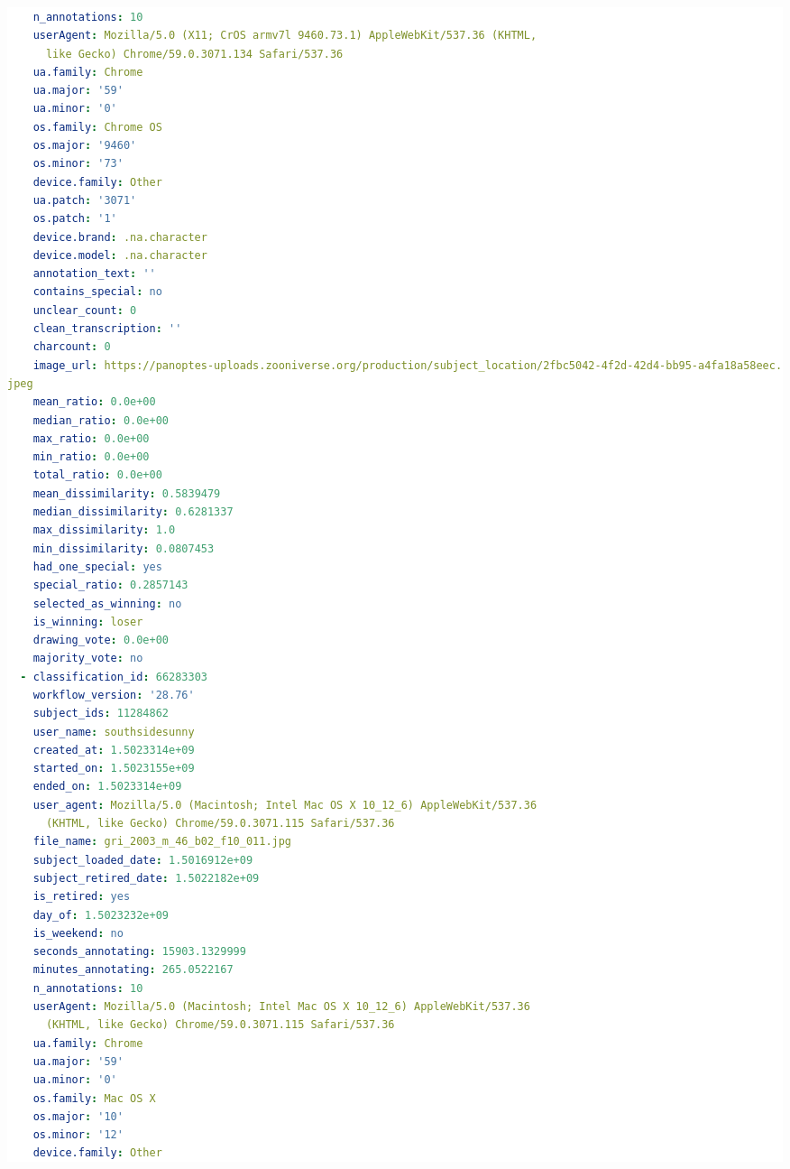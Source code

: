 ```yaml
    n_annotations: 10
    userAgent: Mozilla/5.0 (X11; CrOS armv7l 9460.73.1) AppleWebKit/537.36 (KHTML,
      like Gecko) Chrome/59.0.3071.134 Safari/537.36
    ua.family: Chrome
    ua.major: '59'
    ua.minor: '0'
    os.family: Chrome OS
    os.major: '9460'
    os.minor: '73'
    device.family: Other
    ua.patch: '3071'
    os.patch: '1'
    device.brand: .na.character
    device.model: .na.character
    annotation_text: ''
    contains_special: no
    unclear_count: 0
    clean_transcription: ''
    charcount: 0
    image_url: https://panoptes-uploads.zooniverse.org/production/subject_location/2fbc5042-4f2d-42d4-bb95-a4fa18a58eec.jpeg
    mean_ratio: 0.0e+00
    median_ratio: 0.0e+00
    max_ratio: 0.0e+00
    min_ratio: 0.0e+00
    total_ratio: 0.0e+00
    mean_dissimilarity: 0.5839479
    median_dissimilarity: 0.6281337
    max_dissimilarity: 1.0
    min_dissimilarity: 0.0807453
    had_one_special: yes
    special_ratio: 0.2857143
    selected_as_winning: no
    is_winning: loser
    drawing_vote: 0.0e+00
    majority_vote: no
  - classification_id: 66283303
    workflow_version: '28.76'
    subject_ids: 11284862
    user_name: southsidesunny
    created_at: 1.5023314e+09
    started_on: 1.5023155e+09
    ended_on: 1.5023314e+09
    user_agent: Mozilla/5.0 (Macintosh; Intel Mac OS X 10_12_6) AppleWebKit/537.36
      (KHTML, like Gecko) Chrome/59.0.3071.115 Safari/537.36
    file_name: gri_2003_m_46_b02_f10_011.jpg
    subject_loaded_date: 1.5016912e+09
    subject_retired_date: 1.5022182e+09
    is_retired: yes
    day_of: 1.5023232e+09
    is_weekend: no
    seconds_annotating: 15903.1329999
    minutes_annotating: 265.0522167
    n_annotations: 10
    userAgent: Mozilla/5.0 (Macintosh; Intel Mac OS X 10_12_6) AppleWebKit/537.36
      (KHTML, like Gecko) Chrome/59.0.3071.115 Safari/537.36
    ua.family: Chrome
    ua.major: '59'
    ua.minor: '0'
    os.family: Mac OS X
    os.major: '10'
    os.minor: '12'
    device.family: Other
```